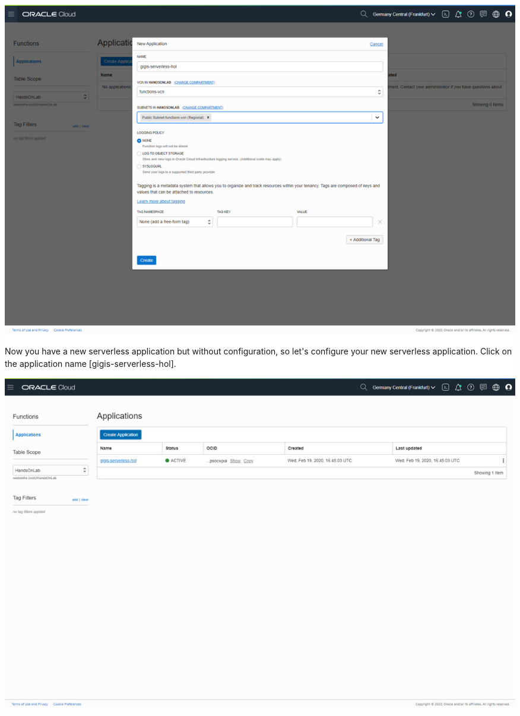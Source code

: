 ![](./images/oci-faas-create03.PNG)

Now you have a new serverless application but without configuration, so let's configure your new serverless application. Click on the application name [gigis-serverless-hol].

![](./images/oci-faas-create04.PNG)
